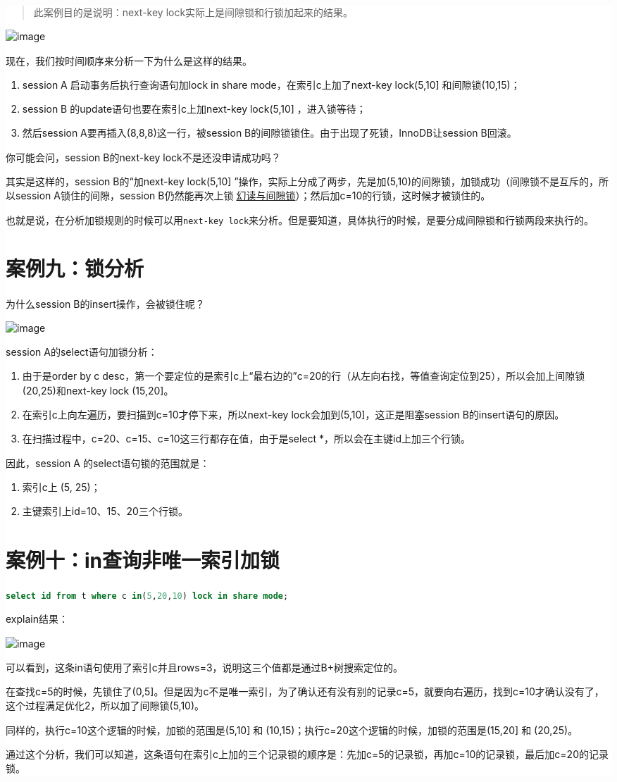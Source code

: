 > 此案例目的是说明：next-key lock实际上是间隙锁和行锁加起来的结果。

![image](https://github.com/ProgrammerGoGo/document/assets/98639494/e49fdf6e-9ec2-4cd5-bdcc-bfa9c3f4cb31)

现在，我们按时间顺序来分析一下为什么是这样的结果。

1. session A 启动事务后执行查询语句加lock in share mode，在索引c上加了next-key lock(5,10] 和间隙锁(10,15)；

2. session B 的update语句也要在索引c上加next-key lock(5,10] ，进入锁等待；

3. 然后session A要再插入(8,8,8)这一行，被session B的间隙锁锁住。由于出现了死锁，InnoDB让session B回滚。

你可能会问，session B的next-key lock不是还没申请成功吗？

其实是这样的，session B的“加next-key lock(5,10] ”操作，实际上分成了两步，先是加(5,10)的间隙锁，加锁成功（间隙锁不是互斥的，所以session A锁住的间隙，session B仍然能再次上锁 [幻读与间隙锁](https://github.com/ProgrammerGoGo/document/blob/main/MySQL/MySQL%E4%B8%AD%E7%9A%84%E5%B9%BB%E8%AF%BB%E6%98%AF%E4%BB%80%E4%B9%88%EF%BC%9F.md)）；然后加c=10的行锁，这时候才被锁住的。

也就是说，在分析加锁规则的时候可以用`next-key lock`来分析。但是要知道，具体执行的时候，是要分成间隙锁和行锁两段来执行的。

# 案例九：锁分析

为什么session B的insert操作，会被锁住呢？

![image](https://github.com/ProgrammerGoGo/document/assets/98639494/8f910c0f-0c04-4ca3-b641-0b6331fad2ee)

session A的select语句加锁分析：

1. 由于是order by c desc，第一个要定位的是索引c上“最右边的”c=20的行（从左向右找，等值查询定位到25），所以会加上间隙锁(20,25)和next-key lock (15,20]。

2. 在索引c上向左遍历，要扫描到c=10才停下来，所以next-key lock会加到(5,10]，这正是阻塞session B的insert语句的原因。

3. 在扫描过程中，c=20、c=15、c=10这三行都存在值，由于是select *，所以会在主键id上加三个行锁。

因此，session A 的select语句锁的范围就是：

1. 索引c上 (5, 25)；

2. 主键索引上id=10、15、20三个行锁。

# 案例十：in查询非唯一索引加锁

```sql
select id from t where c in(5,20,10) lock in share mode;
```

explain结果：

![image](https://github.com/ProgrammerGoGo/document/assets/98639494/17c77035-cf09-43a6-8a12-48a3e6b03bd7)

可以看到，这条in语句使用了索引c并且rows=3，说明这三个值都是通过B+树搜索定位的。

在查找c=5的时候，先锁住了(0,5]。但是因为c不是唯一索引，为了确认还有没有别的记录c=5，就要向右遍历，找到c=10才确认没有了，这个过程满足优化2，所以加了间隙锁(5,10)。

同样的，执行c=10这个逻辑的时候，加锁的范围是(5,10] 和 (10,15)；执行c=20这个逻辑的时候，加锁的范围是(15,20] 和 (20,25)。

通过这个分析，我们可以知道，这条语句在索引c上加的三个记录锁的顺序是：先加c=5的记录锁，再加c=10的记录锁，最后加c=20的记录锁。
